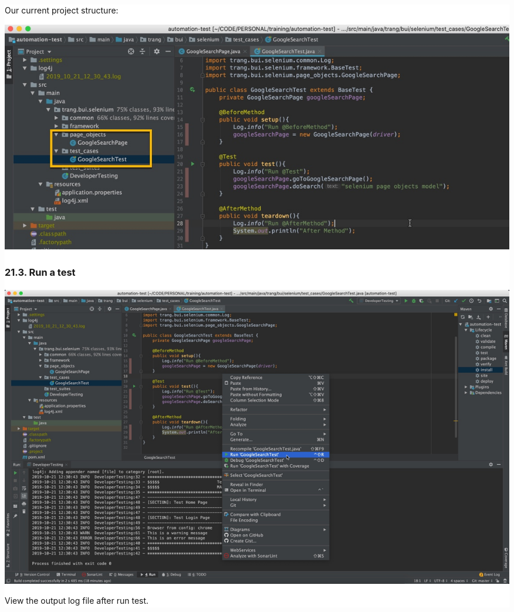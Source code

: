 Our current project structure:

![](../images/selenium-common-30.jpg)

### 21.3. Run a test

![](../images/selenium-common-31.jpg)

View the output log file after run test.

